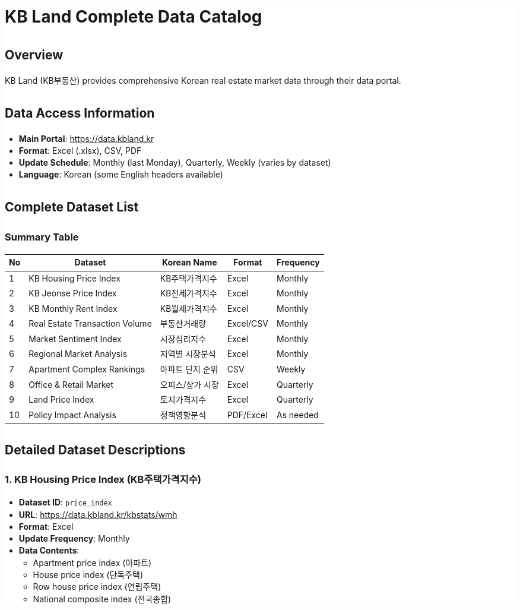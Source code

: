 # KB Land Complete Data Catalog

## Overview
KB Land (KB부동산) provides comprehensive Korean real estate market data through their data portal.

## Data Access Information
- **Main Portal**: https://data.kbland.kr
- **Format**: Excel (.xlsx), CSV, PDF
- **Update Schedule**: Monthly (last Monday), Quarterly, Weekly (varies by dataset)
- **Language**: Korean (some English headers available)

## Complete Dataset List

### Summary Table

| No | Dataset | Korean Name | Format | Frequency |
|----|---------|-------------|--------|----------|
| 1 | KB Housing Price Index | KB주택가격지수 | Excel | Monthly |
| 2 | KB Jeonse Price Index | KB전세가격지수 | Excel | Monthly |
| 3 | KB Monthly Rent Index | KB월세가격지수 | Excel | Monthly |
| 4 | Real Estate Transaction Volume | 부동산거래량 | Excel/CSV | Monthly |
| 5 | Market Sentiment Index | 시장심리지수 | Excel | Monthly |
| 6 | Regional Market Analysis | 지역별 시장분석 | Excel | Monthly |
| 7 | Apartment Complex Rankings | 아파트 단지 순위 | CSV | Weekly |
| 8 | Office & Retail Market | 오피스/상가 시장 | Excel | Quarterly |
| 9 | Land Price Index | 토지가격지수 | Excel | Quarterly |
| 10 | Policy Impact Analysis | 정책영향분석 | PDF/Excel | As needed |

## Detailed Dataset Descriptions

### 1. KB Housing Price Index (KB주택가격지수)

- **Dataset ID**: `price_index`
- **URL**: https://data.kbland.kr/kbstats/wmh
- **Format**: Excel
- **Update Frequency**: Monthly
- **Data Contents**:
  - Apartment price index (아파트)
  - House price index (단독주택)
  - Row house price index (연립주택)
  - National composite index (전국종합)
